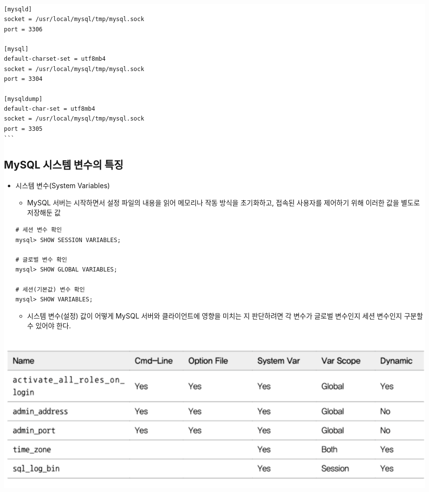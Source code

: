     [mysqld]
    socket = /usr/local/mysql/tmp/mysql.sock
    port = 3306

    [mysql]
    default-charset-set = utf8mb4
    socket = /usr/local/mysql/tmp/mysql.sock
    port = 3304

    [mysqldump]
    default-char-set = utf8mb4
    socket = /usr/local/mysql/tmp/mysql.sock
    port = 3305
    ```

## MySQL 시스템 변수의 특징

* 시스템 변수(System Variables)

    - MySQL 서버는 시작하면서 설정 파일의 내용을 읽어 메모리나 작동 방식을 초기화하고, 접속된 사용자를 제어하기 위해 이러한 값을 별도로 저장해둔 값

    ```
    # 세션 변수 확인
    mysql> SHOW SESSION VARIABLES;

    # 글로벌 변수 확인
    mysql> SHOW GLOBAL VARIABLES;

    # 세션(기본값) 변수 확인
    mysql> SHOW VARIABLES;
    ```

    * 시스템 변수(설정) 값이 어떻게 MySQL 서버와 클라이언트에 영향을 미치는 지 판단하려면 각 변수가 글로벌 변수인지 세션 변수인지 구분할 수 있어야 한다.

<br>

<img src = "images/02/18.png">
